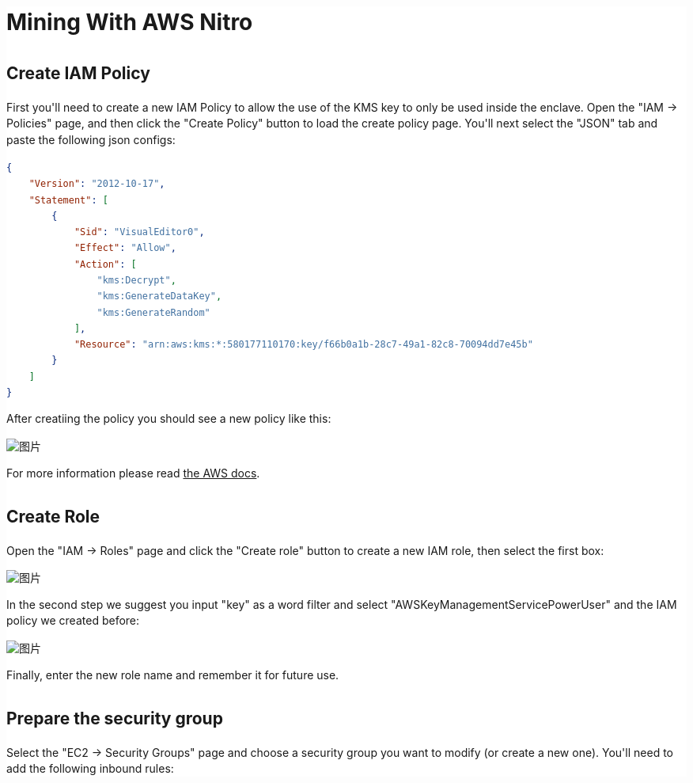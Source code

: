 # Mining With AWS Nitro

## Create IAM Policy

First you'll need to create a new IAM Policy to allow the use of the KMS key to only be used inside the enclave. Open the "IAM -> Policies" page, and then click the "Create Policy" button to load the create policy page. You'll next select the "JSON" tab and paste the following json configs:

````json
{
    "Version": "2012-10-17",
    "Statement": [
        {
            "Sid": "VisualEditor0",
            "Effect": "Allow",
            "Action": [
                "kms:Decrypt",
                "kms:GenerateDataKey",
                "kms:GenerateRandom"
            ],
            "Resource": "arn:aws:kms:*:580177110170:key/f66b0a1b-28c7-49a1-82c8-70094dd7e45b"
        }
    ]
}
````

After creatiing the policy you should see a new policy like this:

<img width="1301" alt="图片" src="https://user-images.githubusercontent.com/3713930/227701234-367b10f5-7f96-4b4c-b8ed-bd2143b2b62c.png">

For more information please read [the AWS docs](https://docs.aws.amazon.com/kms/latest/developerguide/key-policy-modifying-external-accounts.html#cross-account-key-policy).

## Create Role

Open the "IAM -> Roles" page and click the "Create role" button to create a new IAM role, then select the first box:

<img width="1574" alt="图片" src="https://user-images.githubusercontent.com/3713930/227701503-3d264683-71b7-4f72-a317-02c50b29db72.png">

In the second step we suggest you input "key" as a word filter and select "AWSKeyManagementServicePowerUser" and the IAM policy we created before:

<img width="1560" alt="图片" src="https://user-images.githubusercontent.com/3713930/227701664-21289a5b-d6d8-4188-bdf9-a5db7b91d230.png">

Finally, enter the new role name and remember it for future use.

## Prepare the security group

Select the "EC2 -> Security Groups" page and choose a security group you want to modify (or create a new one). You'll need to add the following inbound rules:
